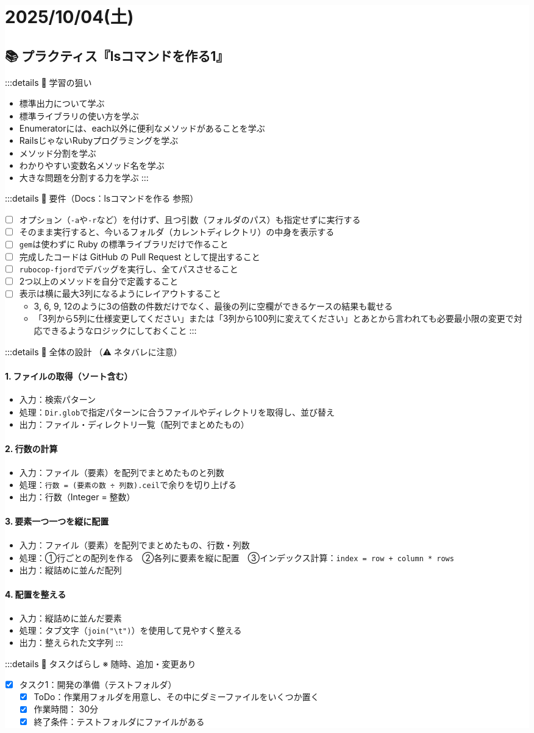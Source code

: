 # 2025/10/04(土)
## 📚 プラクティス『lsコマンドを作る1』

:::details 🎯 学習の狙い
- 標準出力について学ぶ
- 標準ライブラリの使い方を学ぶ
- Enumeratorには、each以外に便利なメソッドがあることを学ぶ
- RailsじゃないRubyプログラミングを学ぶ
- メソッド分割を学ぶ
- わかりやすい変数名メソッド名を学ぶ
- 大きな問題を分割する力を学ぶ
:::

:::details 📌 要件（Docs：lsコマンドを作る 参照）
- [ ] オプション（`-a`や`-r`など）を付けず、且つ引数（フォルダのパス）も指定せずに実行する
- [ ] そのまま実行すると、今いるフォルダ（カレントディレクトリ）の中身を表示する
- [ ] `gem`は使わずに Ruby の標準ライブラリだけで作ること
- [ ] 完成したコードは GitHub の Pull Request として提出すること
- [ ] `rubocop-fjord`でデバッグを実行し、全てパスさせること
- [ ] 2つ以上のメソッドを自分で定義すること
- [ ] 表示は横に最大3列になるようにレイアウトすること
  - 3, 6, 9, 12のように3の倍数の件数だけでなく、最後の列に空欄ができるケースの結果も載せる
  - 「3列から5列に仕様変更してください」または「3列から100列に変えてください」とあとから言われても必要最小限の変更で対応できるようなロジックにしておくこと
:::

:::details 📑 全体の設計 （⚠️ ネタバレに注意）
#### 1. ファイルの取得（ソート含む）
- 入力：検索パターン
- 処理：`Dir.glob`で指定パターンに合うファイルやディレクトリを取得し、並び替え
- 出力：ファイル・ディレクトリ一覧（配列でまとめたもの）

#### 2. 行数の計算
- 入力：ファイル（要素）を配列でまとめたものと列数
- 処理：`行数 = (要素の数 ÷ 列数).ceil`で余りを切り上げる
- 出力：行数（Integer = 整数）

#### 3. 要素一つ一つを縦に配置
- 入力：ファイル（要素）を配列でまとめたもの、行数・列数
- 処理：①行ごとの配列を作る　②各列に要素を縦に配置　③インデックス計算：`index = row + column * rows`
- 出力：縦詰めに並んだ配列

#### 4. 配置を整える
- 入力：縦詰めに並んだ要素
- 処理：タブ文字（`join("\t")`）を使用して見やすく整える
- 出力：整えられた文字列
:::

:::details 🧩 タスクばらし ※ 随時、追加・変更あり
- [x] タスク1：開発の準備（テストフォルダ）
  - [x] ToDo：作業用フォルダを用意し、その中にダミーファイルをいくつか置く
  - [x] 作業時間： 30分
  - [x] 終了条件：テストフォルダにファイルがある
